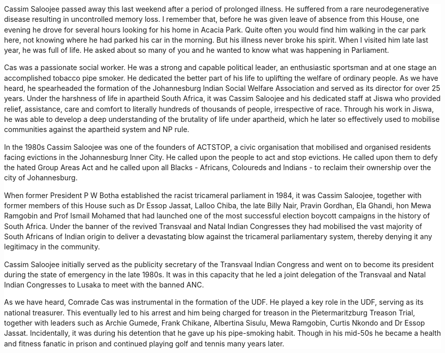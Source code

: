 
Cassim Saloojee passed away this last weekend after a period of prolonged
illness. He suffered from a rare neurodegenerative disease resulting in
uncontrolled memory loss. I remember that, before he was given leave of
absence from this House, one evening he drove for several hours looking for
his home in Acacia Park. Quite often you would find him walking in the car
park here, not knowing where he had parked his car in the morning. But his
illness never broke his spirit. When I visited him late last year, he was
full of life. He asked about so many of you and he wanted to know what was
happening in Parliament.

Cas was a passionate social worker. He was a strong and capable political
leader, an enthusiastic sportsman and at one stage an accomplished tobacco
pipe smoker. He dedicated the better part of his life to uplifting the
welfare of ordinary people. As we have heard, he spearheaded the formation
of the Johannesburg Indian Social Welfare Association and served as its
director for over 25 years. Under the harshness of life in apartheid South
Africa, it was Cassim Saloojee and his dedicated staff at Jiswa who
provided relief, assistance, care and comfort to literally hundreds of
thousands of people, irrespective of race. Through his work in Jiswa, he
was able to develop a deep understanding of the brutality of life under
apartheid, which he later so effectively used to mobilise communities
against the apartheid system and NP rule.

In the 1980s Cassim Saloojee was one of the founders of ACTSTOP, a civic
organisation that mobilised and organised residents facing evictions in the
Johannesburg Inner City. He called upon the people to act and stop
evictions. He called upon them to defy the hated Group Areas Act and he
called upon all Blacks - Africans, Coloureds and Indians - to reclaim their
ownership over the city of Johannesburg.

When former President P W Botha established the racist tricameral
parliament in 1984, it was Cassim Saloojee, together with former members of
this House such as Dr Essop Jassat, Lalloo Chiba, the late Billy Nair,
Pravin Gordhan, Ela Ghandi, hon Mewa Ramgobin and Prof Ismail Mohamed that
had launched one of the most successful election boycott campaigns in the
history of South Africa. Under the banner of the revived Transvaal and
Natal Indian Congresses they had mobilised the vast majority of South
Africans of Indian origin to deliver a devastating blow against the
tricameral parliamentary system, thereby denying it any legitimacy in the
community.

Cassim Saloojee initially served as the publicity secretary of the
Transvaal Indian Congress and went on to become its president during the
state of emergency in the late 1980s. It was in this capacity that he led a
joint delegation of the Transvaal and Natal Indian Congresses to Lusaka to
meet with the banned ANC.

As we have heard, Comrade Cas was instrumental in the formation of the UDF.
He played a key role in the UDF, serving as its national treasurer. This
eventually led to his arrest and him being charged for treason in the
Pietermaritzburg Treason Trial, together with leaders such as Archie
Gumede, Frank Chikane, Albertina Sisulu, Mewa Ramgobin, Curtis Nkondo and
Dr Essop Jassat. Incidentally, it was during his detention that he gave up
his pipe-smoking habit. Though in his mid-50s he became a health and
fitness fanatic in prison and continued playing golf and tennis many years
later.
